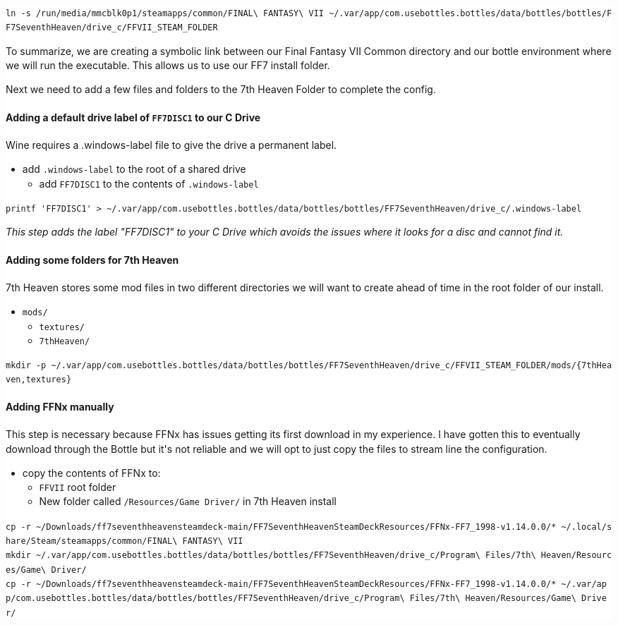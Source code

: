   

```
ln -s /run/media/mmcblk0p1/steamapps/common/FINAL\ FANTASY\ VII ~/.var/app/com.usebottles.bottles/data/bottles/bottles/FF7SeventhHeaven/drive_c/FFVII_STEAM_FOLDER
```

  

To summarize, we are creating a symbolic link between our Final Fantasy VII Common directory and our bottle environment where we will run the executable. This allows us to use our FF7 install folder.

  

Next we need to add a few files and folders to the 7th Heaven Folder to complete the config.

#### Adding a default drive label of `FF7DISC1` to our C Drive

Wine requires a .windows-label file to give the drive a permanent label.
- add `.windows-label` to the root of a shared drive
  - add `FF7DISC1` to the contents of `.windows-label`  

```
printf 'FF7DISC1' > ~/.var/app/com.usebottles.bottles/data/bottles/bottles/FF7SeventhHeaven/drive_c/.windows-label
```

*This step adds the label "FF7DISC1" to your C Drive which avoids the issues where it looks for a disc and cannot find it.*

#### Adding some folders for 7th Heaven

7th Heaven stores some mod files in two different directories we will want to create ahead of time in the root folder of our install.
- `mods/`
  - `textures/`
  - `7thHeaven/`

```
mkdir -p ~/.var/app/com.usebottles.bottles/data/bottles/bottles/FF7SeventhHeaven/drive_c/FFVII_STEAM_FOLDER/mods/{7thHeaven,textures}
```

#### Adding FFNx manually

This step is necessary because FFNx has issues getting its first download in my experience. I have gotten this to eventually download through the Bottle but it's not reliable and we will opt to just copy the files to stream line the configuration.
- copy the contents of FFNx to:
  - `FFVII` root folder
  - New folder called `/Resources/Game Driver/` in 7th Heaven install

  

```
cp -r ~/Downloads/ff7seventhheavensteamdeck-main/FF7SeventhHeavenSteamDeckResources/FFNx-FF7_1998-v1.14.0.0/* ~/.local/share/Steam/steamapps/common/FINAL\ FANTASY\ VII
mkdir ~/.var/app/com.usebottles.bottles/data/bottles/bottles/FF7SeventhHeaven/drive_c/Program\ Files/7th\ Heaven/Resources/Game\ Driver/
cp -r ~/Downloads/ff7seventhheavensteamdeck-main/FF7SeventhHeavenSteamDeckResources/FFNx-FF7_1998-v1.14.0.0/* ~/.var/app/com.usebottles.bottles/data/bottles/bottles/FF7SeventhHeaven/drive_c/Program\ Files/7th\ Heaven/Resources/Game\ Driver/
```
